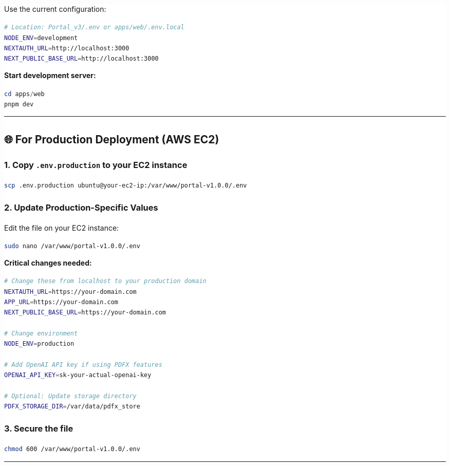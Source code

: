 Use the current configuration:
```bash
# Location: Portal_v3/.env or apps/web/.env.local
NODE_ENV=development
NEXTAUTH_URL=http://localhost:3000
NEXT_PUBLIC_BASE_URL=http://localhost:3000
```

**Start development server:**
```powershell
cd apps/web
pnpm dev
```

---

## 🌐 For Production Deployment (AWS EC2)

### **1. Copy `.env.production` to your EC2 instance**
```bash
scp .env.production ubuntu@your-ec2-ip:/var/www/portal-v1.0.0/.env
```

### **2. Update Production-Specific Values**

Edit the file on your EC2 instance:
```bash
sudo nano /var/www/portal-v1.0.0/.env
```

**Critical changes needed:**
```bash
# Change these from localhost to your production domain
NEXTAUTH_URL=https://your-domain.com
APP_URL=https://your-domain.com
NEXT_PUBLIC_BASE_URL=https://your-domain.com

# Change environment
NODE_ENV=production

# Add OpenAI API key if using PDFX features
OPENAI_API_KEY=sk-your-actual-openai-key

# Optional: Update storage directory
PDFX_STORAGE_DIR=/var/data/pdfx_store
```

### **3. Secure the file**
```bash
chmod 600 /var/www/portal-v1.0.0/.env
```

---
